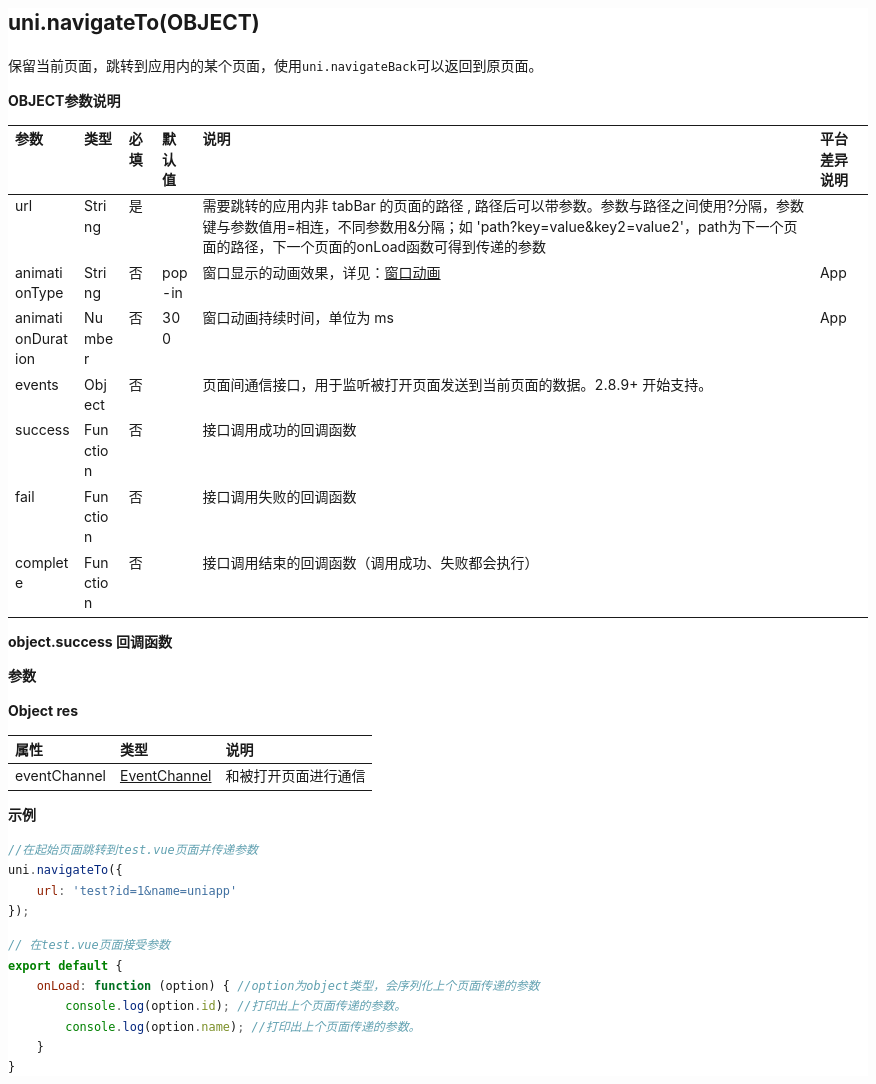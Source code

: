 ## uni.navigateTo(OBJECT)

保留当前页面，跳转到应用内的某个页面，使用```uni.navigateBack```可以返回到原页面。



**OBJECT参数说明**

|参数|类型|必填|默认值|说明|平台差异说明|
|:-|:-|:-|:-|:-|:-|
|url|String|是||需要跳转的应用内非 tabBar 的页面的路径 , 路径后可以带参数。参数与路径之间使用?分隔，参数键与参数值用=相连，不同参数用&分隔；如 'path?key=value&key2=value2'，path为下一个页面的路径，下一个页面的onLoad函数可得到传递的参数| |
|animationType|String|否|pop-in|窗口显示的动画效果，详见：[窗口动画](#animation)|App|
|animationDuration|Number|否|300|窗口动画持续时间，单位为 ms|App|
|events|Object|否||页面间通信接口，用于监听被打开页面发送到当前页面的数据。2.8.9+ 开始支持。||
|success|Function|否||接口调用成功的回调函数||
|fail|Function|否||接口调用失败的回调函数||
|complete|Function|否||接口调用结束的回调函数（调用成功、失败都会执行）|&nbsp;|



**object.success 回调函数**

**参数**

**Object res**

|属性|类型|说明|
|:-|:-|:-|
|eventChannel|[EventChannel](#event-channel)|和被打开页面进行通信|


**示例**

```javascript
//在起始页面跳转到test.vue页面并传递参数
uni.navigateTo({
	url: 'test?id=1&name=uniapp'
});
```
```javascript
// 在test.vue页面接受参数
export default {
	onLoad: function (option) { //option为object类型，会序列化上个页面传递的参数
		console.log(option.id); //打印出上个页面传递的参数。
		console.log(option.name); //打印出上个页面传递的参数。
	}
}
```
